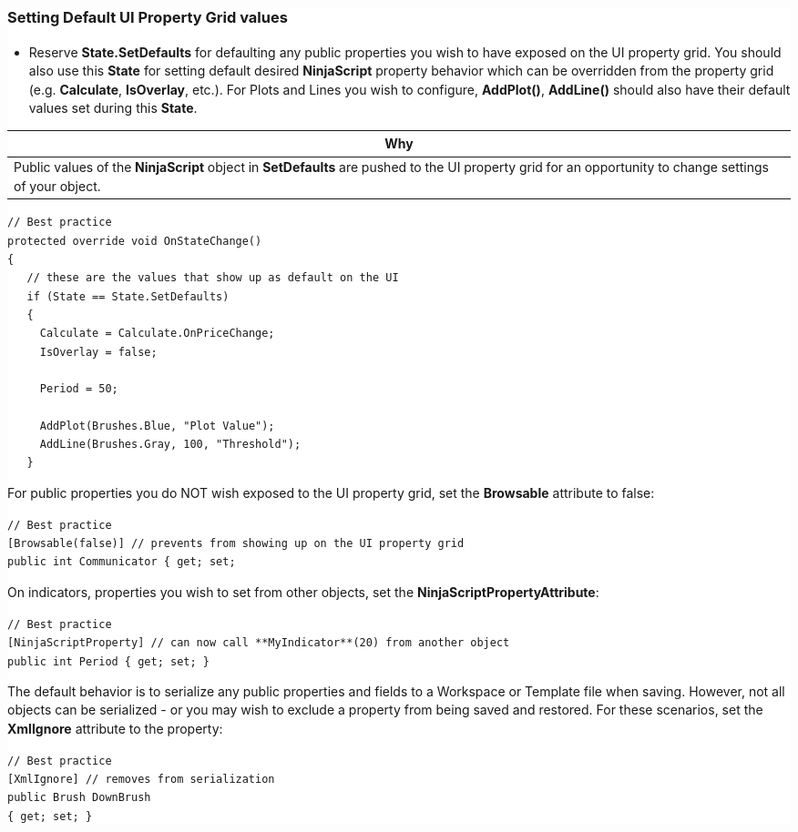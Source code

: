 ### Setting Default UI Property Grid values

- Reserve **State.SetDefaults** for defaulting any public properties you wish to have exposed on the UI property grid. You should also use this **State** for setting default desired **NinjaScript** property behavior which can be overridden from the property grid (e.g. **Calculate**, **IsOverlay**, etc.). For Plots and Lines you wish to configure, **AddPlot()**, **AddLine()** should also have their default values set during this **State**.

| Why |
| --- |
| Public values of the **NinjaScript** object in **SetDefaults** are pushed to the UI property grid for an opportunity to change settings of your object. |

```jsx-150469391 csharp
// Best practice
protected override void OnStateChange()
{
   // these are the values that show up as default on the UI
   if (State == State.SetDefaults)
   {
     Calculate = Calculate.OnPriceChange;
     IsOverlay = false;

     Period = 50;

     AddPlot(Brushes.Blue, "Plot Value");
     AddLine(Brushes.Gray, 100, "Threshold");
   }

```

For public properties you do NOT wish exposed to the UI property grid, set the **Browsable** attribute to false:

```jsx-150469391 csharp
// Best practice
[Browsable(false)] // prevents from showing up on the UI property grid
public int Communicator { get; set;

```

On indicators, properties you wish to set from other objects, set the **NinjaScriptPropertyAttribute**:

```jsx-150469391 csharp
// Best practice
[NinjaScriptProperty] // can now call **MyIndicator**(20) from another object
public int Period { get; set; }

```

The default behavior is to serialize any public properties and fields to a Workspace or Template file when saving. However, not all objects can be serialized - or you may wish to exclude a property from being saved and restored. For these scenarios, set the **XmlIgnore** attribute to the property:

```jsx-150469391 csharp
// Best practice
[XmlIgnore] // removes from serialization
public Brush DownBrush
{ get; set; }

```
